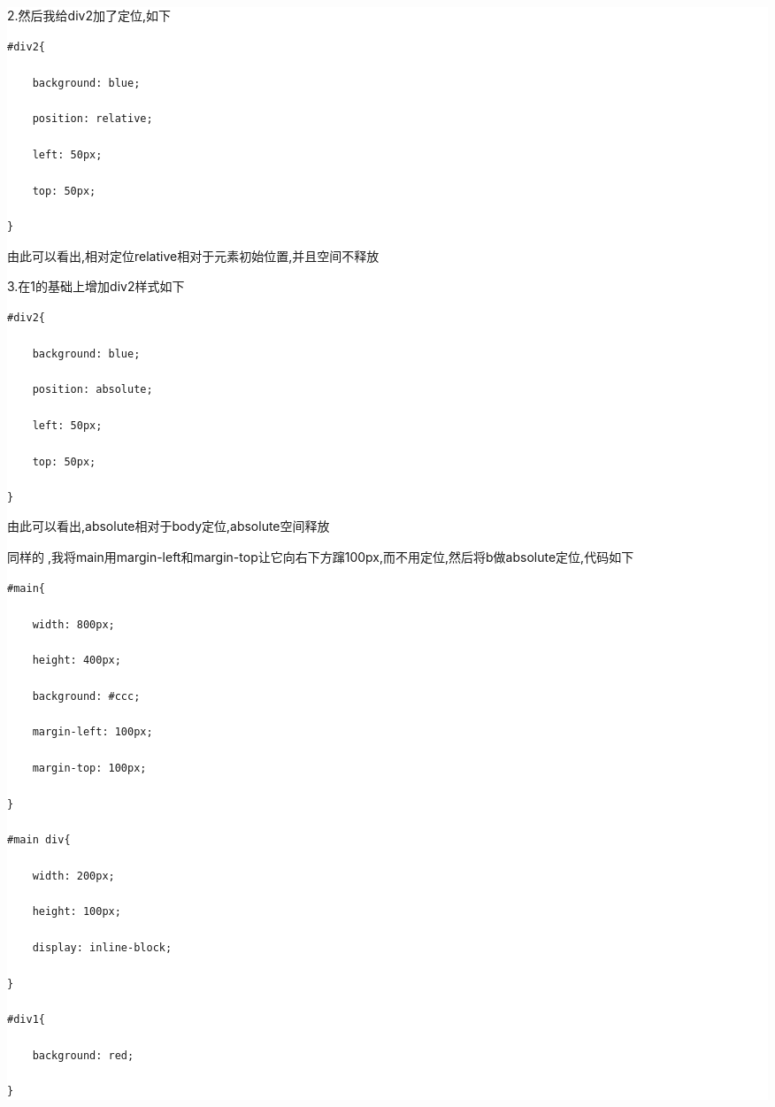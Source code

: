  

2.然后我给div2加了定位,如下

    #div2{
    
        background: blue;
    
        position: relative;
    
        left: 50px;
    
        top: 50px;
    
    }
 

由此可以看出,相对定位relative相对于元素初始位置,并且空间不释放

3.在1的基础上增加div2样式如下

    #div2{
    
        background: blue;
    
        position: absolute;
    
        left: 50px;
    
        top: 50px;
    
    }
 

由此可以看出,absolute相对于body定位,absolute空间释放

同样的 ,我将main用margin-left和margin-top让它向右下方蹿100px,而不用定位,然后将b做absolute定位,代码如下

    #main{
    
        width: 800px;
    
        height: 400px;
    
        background: #ccc;
    
        margin-left: 100px;
    
        margin-top: 100px;
    
    }
    
    #main div{
    
        width: 200px;
    
        height: 100px;
    
        display: inline-block;
    
    }
    
    #div1{
    
        background: red;
    
    }
    